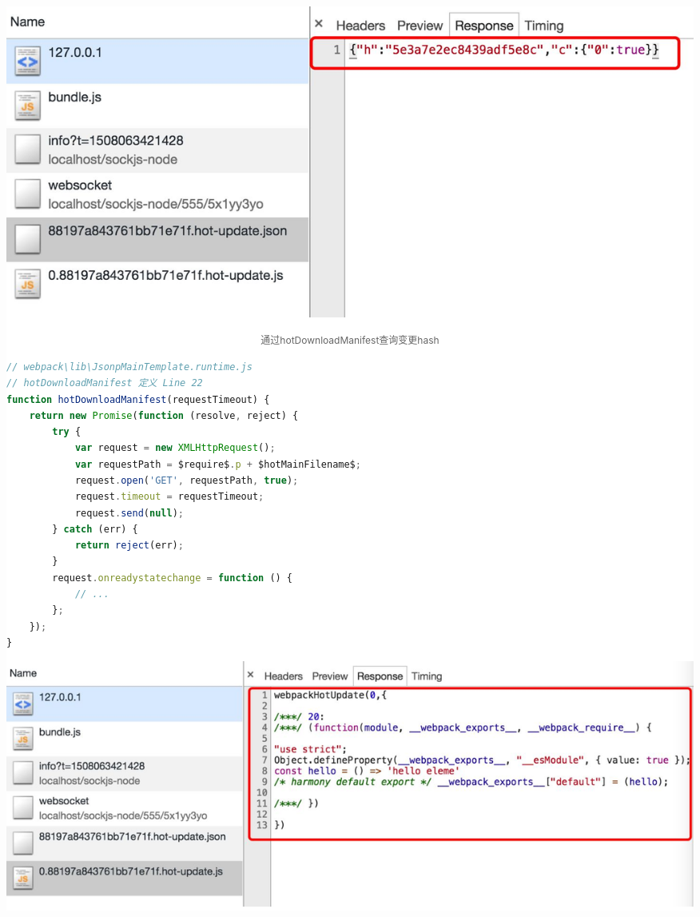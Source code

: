 ![img](./images/webpack_4.jpg)

<center style="font-size: 12px;color: #666;">通过hotDownloadManifest查询变更hash</center>

```js
// webpack\lib\JsonpMainTemplate.runtime.js
// hotDownloadManifest 定义 Line 22
function hotDownloadManifest(requestTimeout) {
    return new Promise(function (resolve, reject) {
        try {
            var request = new XMLHttpRequest();
            var requestPath = $require$.p + $hotMainFilename$;
            request.open('GET', requestPath, true);
            request.timeout = requestTimeout;
            request.send(null);
        } catch (err) {
            return reject(err);
        }
        request.onreadystatechange = function () {
            // ...
        };
    });
}
```

![img](./images/webpack_5.jpg)
